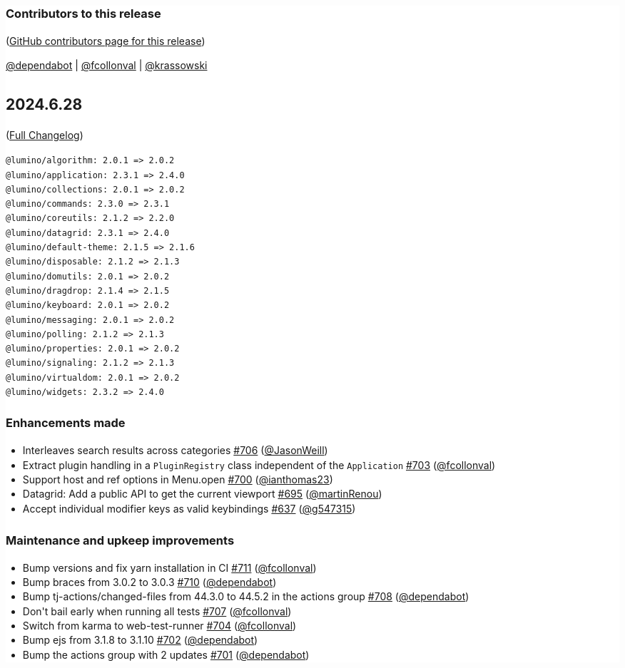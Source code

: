 ### Contributors to this release

([GitHub contributors page for this release](https://github.com/jupyterlab/lumino/graphs/contributors?from=2024-06-28&to=2024-08-13&type=c))

[@dependabot](https://github.com/search?q=repo%3Ajupyterlab%2Flumino+involves%3Adependabot+updated%3A2024-06-28..2024-08-13&type=Issues) | [@fcollonval](https://github.com/search?q=repo%3Ajupyterlab%2Flumino+involves%3Afcollonval+updated%3A2024-06-28..2024-08-13&type=Issues) | [@krassowski](https://github.com/search?q=repo%3Ajupyterlab%2Flumino+involves%3Akrassowski+updated%3A2024-06-28..2024-08-13&type=Issues)

## 2024.6.28

([Full Changelog](https://github.com/jupyterlab/lumino/compare/v2024.3.25...51dd3b375eecc21ad3866a9497546681c4d5a07d))

```
@lumino/algorithm: 2.0.1 => 2.0.2
@lumino/application: 2.3.1 => 2.4.0
@lumino/collections: 2.0.1 => 2.0.2
@lumino/commands: 2.3.0 => 2.3.1
@lumino/coreutils: 2.1.2 => 2.2.0
@lumino/datagrid: 2.3.1 => 2.4.0
@lumino/default-theme: 2.1.5 => 2.1.6
@lumino/disposable: 2.1.2 => 2.1.3
@lumino/domutils: 2.0.1 => 2.0.2
@lumino/dragdrop: 2.1.4 => 2.1.5
@lumino/keyboard: 2.0.1 => 2.0.2
@lumino/messaging: 2.0.1 => 2.0.2
@lumino/polling: 2.1.2 => 2.1.3
@lumino/properties: 2.0.1 => 2.0.2
@lumino/signaling: 2.1.2 => 2.1.3
@lumino/virtualdom: 2.0.1 => 2.0.2
@lumino/widgets: 2.3.2 => 2.4.0
```

### Enhancements made

- Interleaves search results across categories [#706](https://github.com/jupyterlab/lumino/pull/706) ([@JasonWeill](https://github.com/JasonWeill))
- Extract plugin handling in a `PluginRegistry` class independent of the `Application` [#703](https://github.com/jupyterlab/lumino/pull/703) ([@fcollonval](https://github.com/fcollonval))
- Support host and ref options in Menu.open [#700](https://github.com/jupyterlab/lumino/pull/700) ([@ianthomas23](https://github.com/ianthomas23))
- Datagrid: Add a public API to get the current viewport [#695](https://github.com/jupyterlab/lumino/pull/695) ([@martinRenou](https://github.com/martinRenou))
- Accept individual modifier keys as valid keybindings [#637](https://github.com/jupyterlab/lumino/pull/637) ([@g547315](https://github.com/g547315))

### Maintenance and upkeep improvements

- Bump versions and fix yarn installation in CI [#711](https://github.com/jupyterlab/lumino/pull/711) ([@fcollonval](https://github.com/fcollonval))
- Bump braces from 3.0.2 to 3.0.3 [#710](https://github.com/jupyterlab/lumino/pull/710) ([@dependabot](https://github.com/dependabot))
- Bump tj-actions/changed-files from 44.3.0 to 44.5.2 in the actions group [#708](https://github.com/jupyterlab/lumino/pull/708) ([@dependabot](https://github.com/dependabot))
- Don't bail early when running all tests [#707](https://github.com/jupyterlab/lumino/pull/707) ([@fcollonval](https://github.com/fcollonval))
- Switch from karma to web-test-runner [#704](https://github.com/jupyterlab/lumino/pull/704) ([@fcollonval](https://github.com/fcollonval))
- Bump ejs from 3.1.8 to 3.1.10 [#702](https://github.com/jupyterlab/lumino/pull/702) ([@dependabot](https://github.com/dependabot))
- Bump the actions group with 2 updates [#701](https://github.com/jupyterlab/lumino/pull/701) ([@dependabot](https://github.com/dependabot))